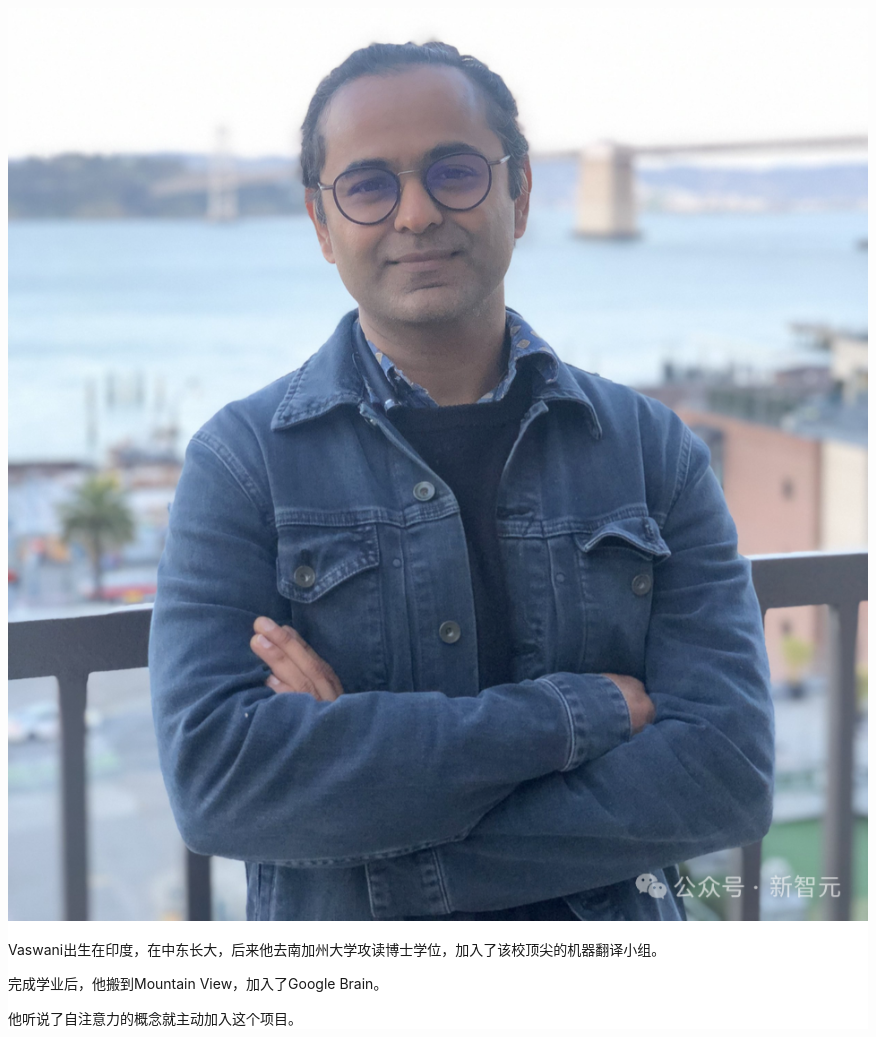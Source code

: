 ![](assets/9/4/943eb73f3520d0c53dea0e57890a8428.png)

Vaswani出生在印度，在中东长大，后来他去南加州大学攻读博士学位，加入了该校顶尖的机器翻译小组。

完成学业后，他搬到Mountain View，加入了Google Brain。

他听说了自注意力的概念就主动加入这个项目。
